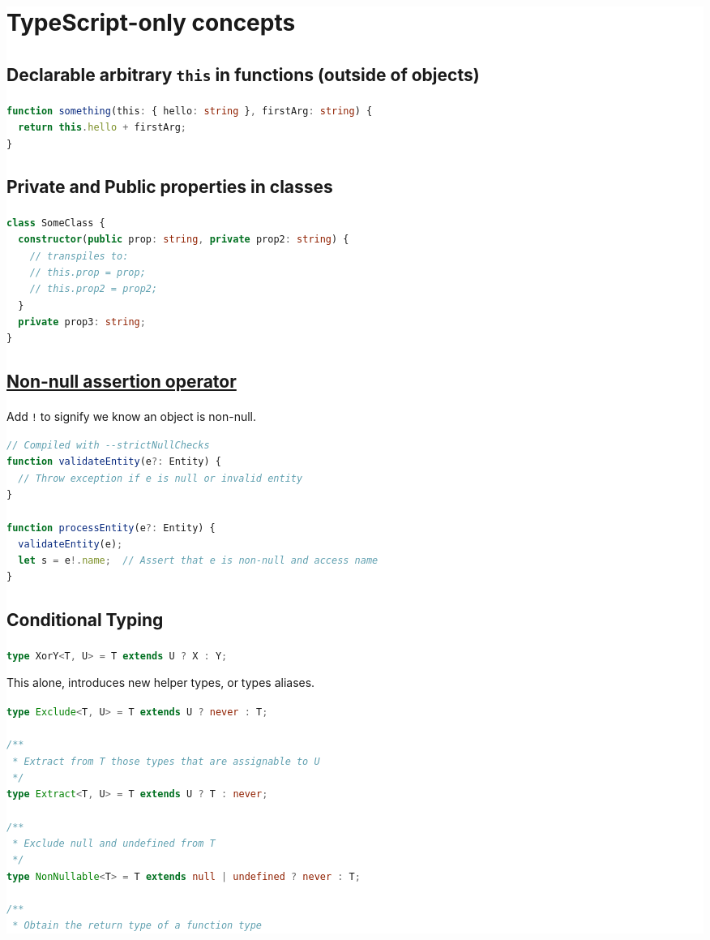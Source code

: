 # TypeScript-only concepts

## Declarable arbitrary `this` in functions (outside of objects)

```ts
function something(this: { hello: string }, firstArg: string) {
  return this.hello + firstArg;
}
```

## Private and Public properties in classes

```ts
class SomeClass {
  constructor(public prop: string, private prop2: string) {
    // transpiles to:
    // this.prop = prop;
    // this.prop2 = prop2;
  }
  private prop3: string;
}
```

## [Non-null assertion operator](https://github.com/Microsoft/TypeScript/pull/7140)

Add `!` to signify we know an object is non-null.

```ts
// Compiled with --strictNullChecks
function validateEntity(e?: Entity) {
  // Throw exception if e is null or invalid entity
}

function processEntity(e?: Entity) {
  validateEntity(e);
  let s = e!.name;  // Assert that e is non-null and access name
}
```

## Conditional Typing

```ts
type XorY<T, U> = T extends U ? X : Y;
```

This alone, introduces new helper types, or types aliases.

```ts
type Exclude<T, U> = T extends U ? never : T;

/**
 * Extract from T those types that are assignable to U
 */
type Extract<T, U> = T extends U ? T : never;

/**
 * Exclude null and undefined from T
 */
type NonNullable<T> = T extends null | undefined ? never : T;

/**
 * Obtain the return type of a function type
```